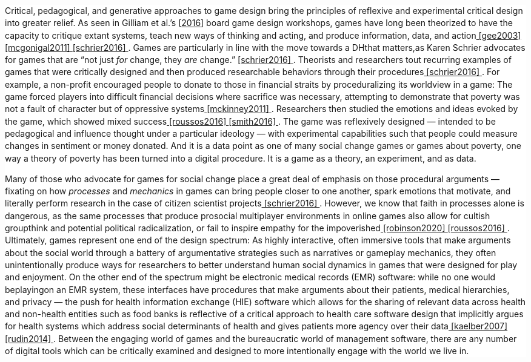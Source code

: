 Critical, pedagogical, and generative approaches to game design bring the principles of reflexive and experimental critical design into greater relief. As seen in Gilliam et al.’s [[2016](#gilliam2016)] board game design workshops, games have long been theorized to have the capacity to critique extant systems, teach new ways of thinking and acting, and produce information, data, and action<a class="footnote-ref" href="#gee2003"> [gee2003] </a><a class="footnote-ref" href="#mcgonigal2011"> [mcgonigal2011] </a><a class="footnote-ref" href="#schrier2016"> [schrier2016] </a>. Games are particularly in line with the move towards a DHthat matters,as Karen Schrier advocates for games that are “not just _for_ change, they _are_ change.” <a class="footnote-ref" href="#schrier2016"> [schrier2016] </a>. Theorists and researchers tout recurring examples of games that were critically designed and then produced researchable behaviors through their procedures<a class="footnote-ref" href="#schrier2016"> [schrier2016] </a>. For example, a non-profit encouraged people to donate to those in financial straits by proceduralizing its worldview in a game: The game forced players into difficult financial decisions where sacrifice was necessary, attempting to demonstrate that poverty was not a fault of character but of oppressive systems<a class="footnote-ref" href="#mckinney2011"> [mckinney2011] </a>. Researchers then studied the emotions and ideas evoked by the game, which showed mixed success<a class="footnote-ref" href="#roussos2016"> [roussos2016] </a><a class="footnote-ref" href="#smith2016"> [smith2016] </a>. The game was reflexively designed — intended to be pedagogical and influence thought under a particular ideology — with experimental capabilities such that people could measure changes in sentiment or money donated. And it is a data point as one of many social change games or games about poverty, one way a theory of poverty has been turned into a digital procedure. It is a game as a theory, an experiment, and as data.

Many of those who advocate for games for social change place a great deal of emphasis on those procedural arguments — fixating on how _processes_ and _mechanics_ in games can bring people closer to one another, spark emotions that motivate, and literally perform research in the case of citizen scientist projects<a class="footnote-ref" href="#schrier2016"> [schrier2016] </a>. However, we know that faith in processes alone is dangerous, as the same processes that produce prosocial multiplayer environments in online games also allow for cultish groupthink and potential political radicalization, or fail to inspire empathy for the impoverished<a class="footnote-ref" href="#robinson2020"> [robinson2020] </a><a class="footnote-ref" href="#roussos2016"> [roussos2016] </a>. Ultimately, games represent one end of the design spectrum: As highly interactive, often immersive tools that make arguments about the social world through a battery of argumentative strategies such as narratives or gameplay mechanics, they often unintentionally produce ways for researchers to better understand human social dynamics in games that were designed for play and enjoyment. On the other end of the spectrum might be electronic medical records (EMR) software: while no one would beplayingon an EMR system, these interfaces have procedures that make arguments about their patients, medical hierarchies, and privacy — the push for health information exchange (HIE) software which allows for the sharing of relevant data across health and non-health entities such as food banks is reflective of a critical approach to health care software design that implicitly argues for health systems which address social determinants of health and gives patients more agency over their data<a class="footnote-ref" href="#kaelber2007"> [kaelber2007] </a><a class="footnote-ref" href="#rudin2014"> [rudin2014] </a>. Between the engaging world of games and the bureaucratic world of management software, there are any number of digital tools which can be critically examined and designed to more intentionally engage with the world we live in.


[^1]: Many of these cited works are from online articles or books which do not include page numbers for quotations.
[^2]: See for example:<a class="footnote-ref" href="#cheneylippold2017"> [cheneylippold2017] </a><a class="footnote-ref" href="#seaver2017"> [seaver2017] </a>
[^3]: It is currently available online at the author’s website here:[https://loss.peterforberg.com/](https://loss.peterforberg.com/)).
[^4]: The source code and documentation — available online using most web browsers’inspectfeature — walks through how the code works, though it expects some background knowledge in the basics of both HTML and JavaScript. For a more detailed explanation of the website’s code, visit its public GitHub repository here:[https://github.com/peterforberg/loss](https://github.com/peterforberg/loss)
[^5]: see for example:<a class="footnote-ref" href="#bail2021"> [bail2021] </a><a class="footnote-ref" href="#luke2007"> [luke2007] </a><a class="footnote-ref" href="#wasserman1994"> [wasserman1994] </a>## Bibliography